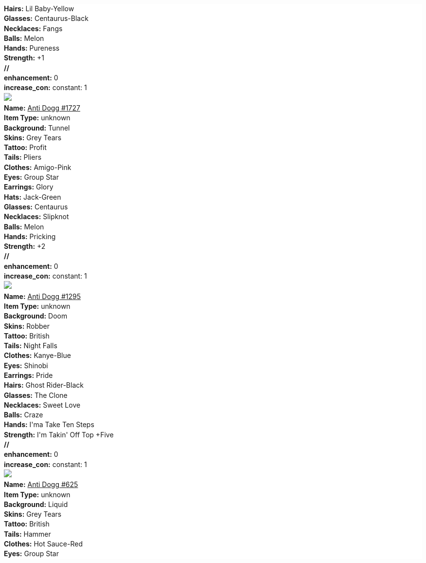 <div><strong>Hairs:</strong> Lil Baby-Yellow</div>
<div><strong>Glasses:</strong> Centaurus-Black</div>
<div><strong>Necklaces:</strong> Fangs</div>
<div><strong>Balls:</strong> Melon</div>
<div><strong>Hands:</strong> Pureness</div>
<div><strong>Strength:</strong> +1</div>
<div><strong>//</strong></div><div><strong>enhancement:</strong> 0</div>
<div><strong>increase_con:</strong> constant: 1</div>
</div>
<div class="item_thumbnail">
<a href="https://mintgarden.io/nfts/nft1ty78nuwed5q42j32hjw5uecsrj40qcl4tjdjt7k7qdqyxmgcmywqfgtt4k"><img loading="lazy" src="https://assets.mainnet.mintgarden.io/thumbnails/faf34d47701901e33c723f0f5942e098ce3d034d08ac839e220c7836f62ab59d.webp"></a>
<div><strong>Name:</strong> <a href="https://mintgarden.io/nfts/nft1ty78nuwed5q42j32hjw5uecsrj40qcl4tjdjt7k7qdqyxmgcmywqfgtt4k">Anti Dogg #1727</a></div>
<div><strong>Item Type:</strong> unknown</div>
<div><strong>Background:</strong> Tunnel</div>
<div><strong>Skins:</strong> Grey Tears</div>
<div><strong>Tattoo:</strong> Profit</div>
<div><strong>Tails:</strong> Pliers</div>
<div><strong>Clothes:</strong> Amigo-Pink</div>
<div><strong>Eyes:</strong> Group Star</div>
<div><strong>Earrings:</strong> Glory</div>
<div><strong>Hats:</strong> Jack-Green</div>
<div><strong>Glasses:</strong> Centaurus</div>
<div><strong>Necklaces:</strong> Slipknot</div>
<div><strong>Balls:</strong> Melon</div>
<div><strong>Hands:</strong> Pricking</div>
<div><strong>Strength:</strong> +2</div>
<div><strong>//</strong></div><div><strong>enhancement:</strong> 0</div>
<div><strong>increase_con:</strong> constant: 1</div>
</div>
<div class="item_thumbnail">
<a href="https://mintgarden.io/nfts/nft1t2td3j4uettqp4r85n5gvhn7kx7ggz3hhqp54seupvd4fdh94d3q7xjgfm"><img loading="lazy" src="https://assets.mainnet.mintgarden.io/thumbnails/5dc1461599174f63e3004b032af94cebe6d0481d4fdfd105679215b118dd210d.webp"></a>
<div><strong>Name:</strong> <a href="https://mintgarden.io/nfts/nft1t2td3j4uettqp4r85n5gvhn7kx7ggz3hhqp54seupvd4fdh94d3q7xjgfm">Anti Dogg #1295</a></div>
<div><strong>Item Type:</strong> unknown</div>
<div><strong>Background:</strong> Doom</div>
<div><strong>Skins:</strong> Robber</div>
<div><strong>Tattoo:</strong> British</div>
<div><strong>Tails:</strong> Night Falls</div>
<div><strong>Clothes:</strong> Kanye-Blue</div>
<div><strong>Eyes:</strong> Shinobi</div>
<div><strong>Earrings:</strong> Pride</div>
<div><strong>Hairs:</strong> Ghost Rider-Black</div>
<div><strong>Glasses:</strong> The Clone</div>
<div><strong>Necklaces:</strong> Sweet Love</div>
<div><strong>Balls:</strong> Craze</div>
<div><strong>Hands:</strong> I'ma Take Ten Steps</div>
<div><strong>Strength:</strong> I'm Takin' Off Top +Five</div>
<div><strong>//</strong></div><div><strong>enhancement:</strong> 0</div>
<div><strong>increase_con:</strong> constant: 1</div>
</div>
<div class="item_thumbnail">
<a href="https://mintgarden.io/nfts/nft1mdhlcs2n4dnrzxz9sng6d4zzqaevn0q380qsvajp8s546zyqxc2sj2553y"><img loading="lazy" src="https://assets.mainnet.mintgarden.io/thumbnails/50fc0ae32da77a4cc28b329a5654e83a21dac2c6ca3d7baf2b7f5c8b71fbfdb9.webp"></a>
<div><strong>Name:</strong> <a href="https://mintgarden.io/nfts/nft1mdhlcs2n4dnrzxz9sng6d4zzqaevn0q380qsvajp8s546zyqxc2sj2553y">Anti Dogg #625</a></div>
<div><strong>Item Type:</strong> unknown</div>
<div><strong>Background:</strong> Liquid</div>
<div><strong>Skins:</strong> Grey Tears</div>
<div><strong>Tattoo:</strong> British</div>
<div><strong>Tails:</strong> Hammer</div>
<div><strong>Clothes:</strong> Hot Sauce-Red</div>
<div><strong>Eyes:</strong> Group Star</div>